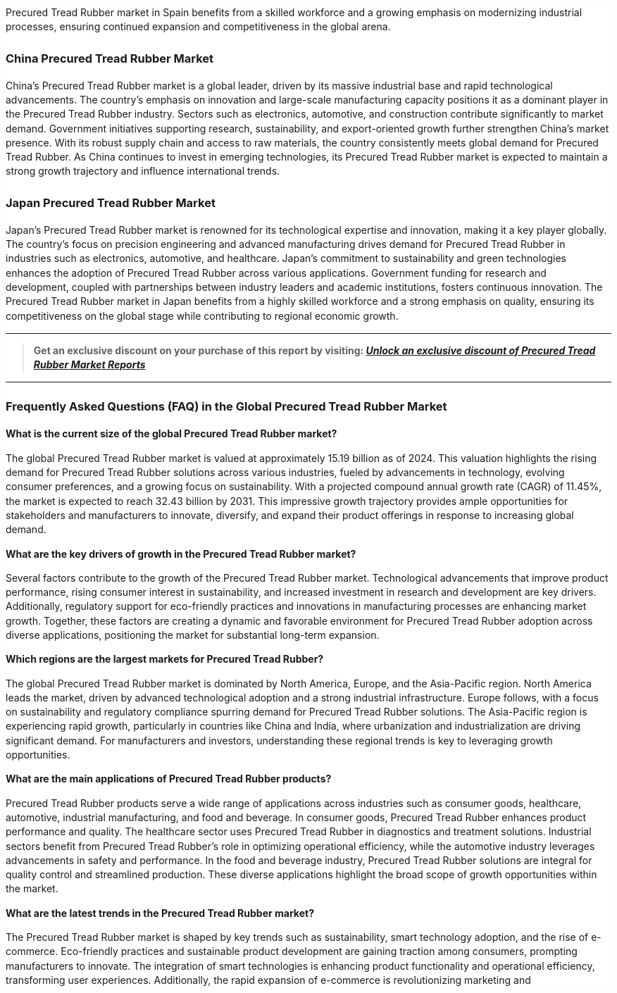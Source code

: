 Precured Tread Rubber market in Spain benefits from a skilled workforce and a growing emphasis on modernizing industrial processes, ensuring continued expansion and competitiveness in the global arena.</p><h3>China Precured Tread Rubber Market</h3><p>China&rsquo;s Precured Tread Rubber market is a global leader, driven by its massive industrial base and rapid technological advancements. The country&rsquo;s emphasis on innovation and large-scale manufacturing capacity positions it as a dominant player in the Precured Tread Rubber industry. Sectors such as electronics, automotive, and construction contribute significantly to market demand. Government initiatives supporting research, sustainability, and export-oriented growth further strengthen China&rsquo;s market presence. With its robust supply chain and access to raw materials, the country consistently meets global demand for Precured Tread Rubber. As China continues to invest in emerging technologies, its Precured Tread Rubber market is expected to maintain a strong growth trajectory and influence international trends.</p><h3>Japan Precured Tread Rubber Market</h3><p>Japan&rsquo;s Precured Tread Rubber market is renowned for its technological expertise and innovation, making it a key player globally. The country&rsquo;s focus on precision engineering and advanced manufacturing drives demand for Precured Tread Rubber in industries such as electronics, automotive, and healthcare. Japan&rsquo;s commitment to sustainability and green technologies enhances the adoption of Precured Tread Rubber across various applications. Government funding for research and development, coupled with partnerships between industry leaders and academic institutions, fosters continuous innovation. The Precured Tread Rubber market in Japan benefits from a highly skilled workforce and a strong emphasis on quality, ensuring its competitiveness on the global stage while contributing to regional economic growth.</p><hr /><blockquote><p><strong>Get an exclusive discount on your purchase of this report by visiting: <em><a href="://marketresearchpulse.com/ask-for-discount/16942?utm_source=Github&amp;utm_medium=028">Unlock an exclusive discount of Precured Tread Rubber Market Reports</a></em>&nbsp;</strong></p></blockquote><hr /><h3>Frequently Asked Questions (FAQ) in the Global Precured Tread Rubber Market</h3><p><strong>What is the current size of the global Precured Tread Rubber market?</strong></p><p>The global Precured Tread Rubber market is valued at approximately 15.19 billion as of 2024. This valuation highlights the rising demand for Precured Tread Rubber solutions across various industries, fueled by advancements in technology, evolving consumer preferences, and a growing focus on sustainability. With a projected compound annual growth rate (CAGR) of 11.45%, the market is expected to reach 32.43 billion by 2031. This impressive growth trajectory provides ample opportunities for stakeholders and manufacturers to innovate, diversify, and expand their product offerings in response to increasing global demand.</p><p><strong>What are the key drivers of growth in the Precured Tread Rubber market?</strong></p><p>Several factors contribute to the growth of the Precured Tread Rubber market. Technological advancements that improve product performance, rising consumer interest in sustainability, and increased investment in research and development are key drivers. Additionally, regulatory support for eco-friendly practices and innovations in manufacturing processes are enhancing market growth. Together, these factors are creating a dynamic and favorable environment for Precured Tread Rubber adoption across diverse applications, positioning the market for substantial long-term expansion.</p><p><strong>Which regions are the largest markets for Precured Tread Rubber?</strong></p><p>The global Precured Tread Rubber market is dominated by North America, Europe, and the Asia-Pacific region. North America leads the market, driven by advanced technological adoption and a strong industrial infrastructure. Europe follows, with a focus on sustainability and regulatory compliance spurring demand for Precured Tread Rubber solutions. The Asia-Pacific region is experiencing rapid growth, particularly in countries like China and India, where urbanization and industrialization are driving significant demand. For manufacturers and investors, understanding these regional trends is key to leveraging growth opportunities.</p><p><strong>What are the main applications of Precured Tread Rubber products?</strong></p><p>Precured Tread Rubber products serve a wide range of applications across industries such as consumer goods, healthcare, automotive, industrial manufacturing, and food and beverage. In consumer goods, Precured Tread Rubber enhances product performance and quality. The healthcare sector uses Precured Tread Rubber in diagnostics and treatment solutions. Industrial sectors benefit from Precured Tread Rubber&rsquo;s role in optimizing operational efficiency, while the automotive industry leverages advancements in safety and performance. In the food and beverage industry, Precured Tread Rubber solutions are integral for quality control and streamlined production. These diverse applications highlight the broad scope of growth opportunities within the market.</p><p><strong>What are the latest trends in the Precured Tread Rubber market?</strong></p><p>The Precured Tread Rubber market is shaped by key trends such as sustainability, smart technology adoption, and the rise of e-commerce. Eco-friendly practices and sustainable product development are gaining traction among consumers, prompting manufacturers to innovate. The integration of smart technologies is enhancing product functionality and operational efficiency, transforming user experiences. Additionally, the rapid expansion of e-commerce is revolutionizing marketing and